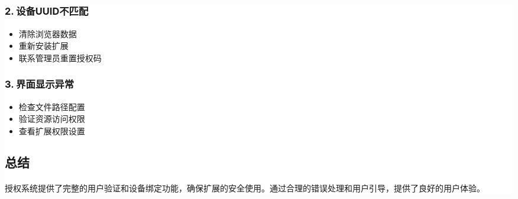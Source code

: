 ### 2. 设备UUID不匹配
- 清除浏览器数据
- 重新安装扩展
- 联系管理员重置授权码

### 3. 界面显示异常
- 检查文件路径配置
- 验证资源访问权限
- 查看扩展权限设置

## 总结

授权系统提供了完整的用户验证和设备绑定功能，确保扩展的安全使用。通过合理的错误处理和用户引导，提供了良好的用户体验。
